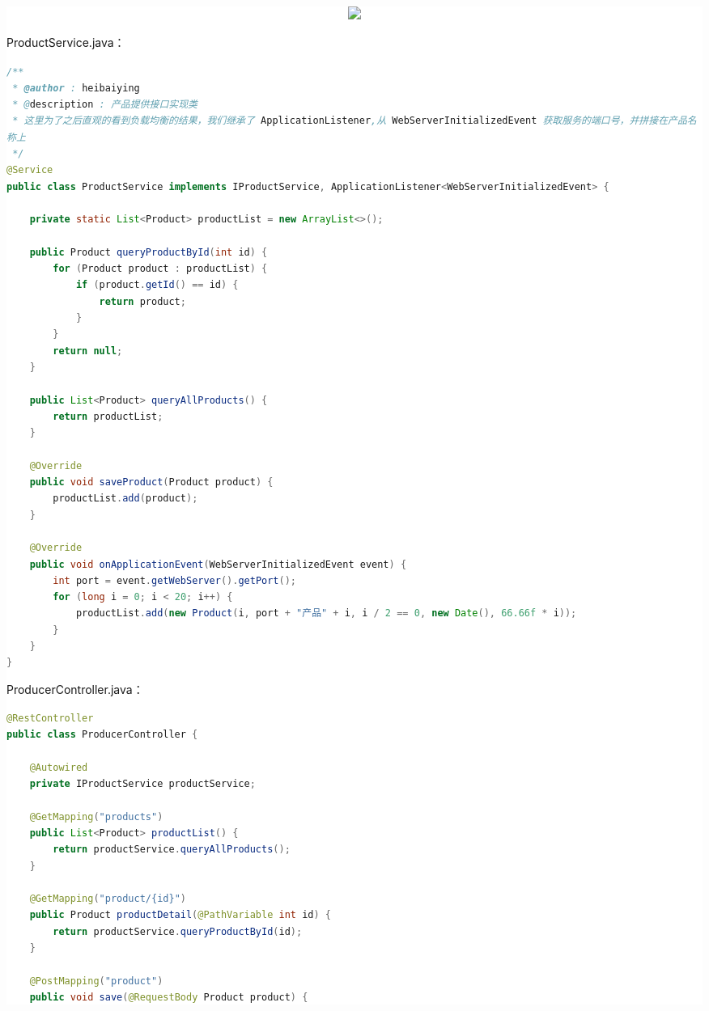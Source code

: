 <div align="center"> <img src="https://gitee.com/heibaiying/spring-samples-for-all/raw/master/pictures/ribbon-producer.png"/> </div>


ProductService.java：

```java
/**
 * @author : heibaiying
 * @description : 产品提供接口实现类
 * 这里为了之后直观的看到负载均衡的结果，我们继承了 ApplicationListener,从 WebServerInitializedEvent 获取服务的端口号，并拼接在产品名称上
 */
@Service
public class ProductService implements IProductService, ApplicationListener<WebServerInitializedEvent> {

    private static List<Product> productList = new ArrayList<>();

    public Product queryProductById(int id) {
        for (Product product : productList) {
            if (product.getId() == id) {
                return product;
            }
        }
        return null;
    }

    public List<Product> queryAllProducts() {
        return productList;
    }

    @Override
    public void saveProduct(Product product) {
        productList.add(product);
    }

    @Override
    public void onApplicationEvent(WebServerInitializedEvent event) {
        int port = event.getWebServer().getPort();
        for (long i = 0; i < 20; i++) {
            productList.add(new Product(i, port + "产品" + i, i / 2 == 0, new Date(), 66.66f * i));
        }
    }
}
```

ProducerController.java：

```java
@RestController
public class ProducerController {

    @Autowired
    private IProductService productService;

    @GetMapping("products")
    public List<Product> productList() {
        return productService.queryAllProducts();
    }

    @GetMapping("product/{id}")
    public Product productDetail(@PathVariable int id) {
        return productService.queryProductById(id);
    }

    @PostMapping("product")
    public void save(@RequestBody Product product) {
```